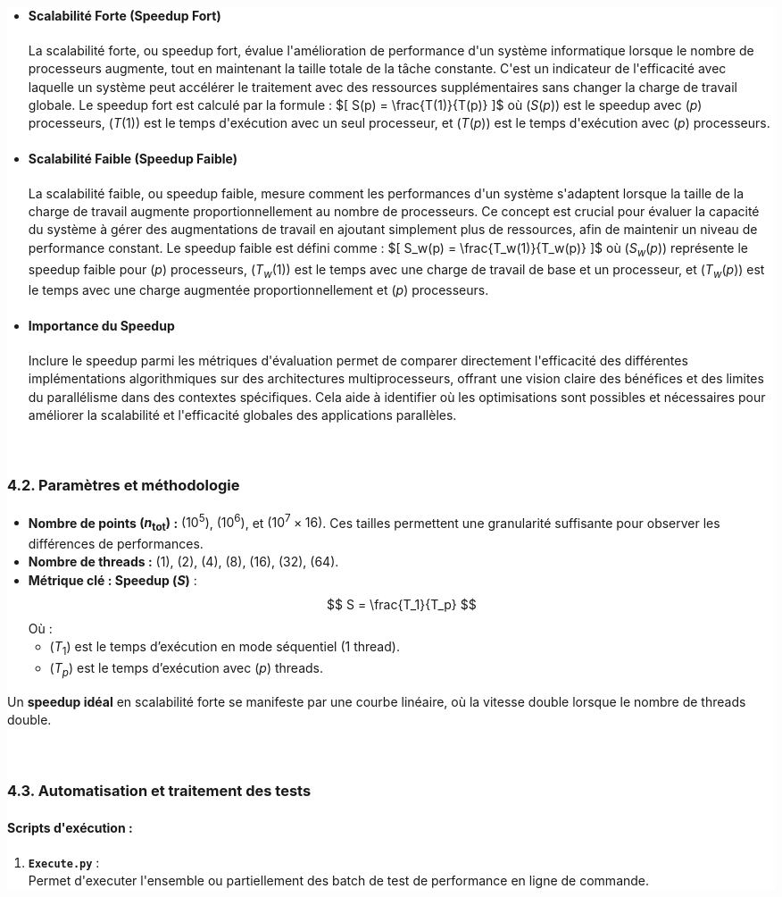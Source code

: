- #### **Scalabilité Forte (Speedup Fort)**
  La scalabilité forte, ou speedup fort, évalue l'amélioration de performance d'un système informatique lorsque le nombre de processeurs augmente, tout en maintenant la taille totale de la tâche constante. C'est un indicateur de l'efficacité avec laquelle un système peut accélérer le traitement avec des ressources supplémentaires sans changer la charge de travail globale. Le speedup fort est calculé par la formule :
$[ S(p) = \frac{T(1)}{T(p)} ]$
où $( S(p) )$ est le speedup avec $( p )$ processeurs, $( T(1) )$ est le temps d'exécution avec un seul processeur, et $( T(p) )$ est le temps d'exécution avec $( p )$ processeurs.

- #### **Scalabilité Faible (Speedup Faible)**
  La scalabilité faible, ou speedup faible, mesure comment les performances d'un système s'adaptent lorsque la taille de la charge de travail augmente proportionnellement au nombre de processeurs. Ce concept est crucial pour évaluer la capacité du système à gérer des augmentations de travail en ajoutant simplement plus de ressources, afin de maintenir un niveau de performance constant. Le speedup faible est défini comme :
$[ S_w(p) = \frac{T_w(1)}{T_w(p)} ]$
où $( S_w(p) )$ représente le speedup faible pour $( p )$ processeurs, $( T_w(1) )$ est le temps avec une charge de travail de base et un processeur, et $( T_w(p) )$ est le temps avec une charge augmentée proportionnellement et $( p )$ processeurs.

- #### Importance du Speedup
  Inclure le speedup parmi les métriques d'évaluation permet de comparer directement l'efficacité des différentes implémentations algorithmiques sur des architectures multiprocesseurs, offrant une vision claire des bénéfices et des limites du parallélisme dans des contextes spécifiques. Cela aide à identifier où les optimisations sont possibles et nécessaires pour améliorer la scalabilité et l'efficacité globales des applications parallèles.

<br>

### **4.2. Paramètres et méthodologie**

- **Nombre de points $(n_{\text{tot}})$ :** $(10^5)$, $(10^6)$, et $(10^7 \times 16)$. Ces tailles permettent une granularité suffisante pour observer les différences de performances.
- **Nombre de threads :** $(1)$, $(2)$, $(4)$, $(8)$, $(16)$, $(32)$, $(64)$.
- **Métrique clé : Speedup $(S)$** :
  $$
  S = \frac{T_1}{T_p}
  $$
  Où :
  - $(T_1)$ est le temps d’exécution en mode séquentiel (1 thread).
  - $(T_p)$ est le temps d’exécution avec $(p)$ threads.

Un **speedup idéal** en scalabilité forte se manifeste par une courbe linéaire, où la vitesse double lorsque le nombre de threads double.

<br>

### **4.3. Automatisation et traitement des tests**

#### Scripts d'exécution :

1. **`Execute.py`** :  
   Permet d'executer l'ensemble ou partiellement des batch de test de performance en ligne de commande.
